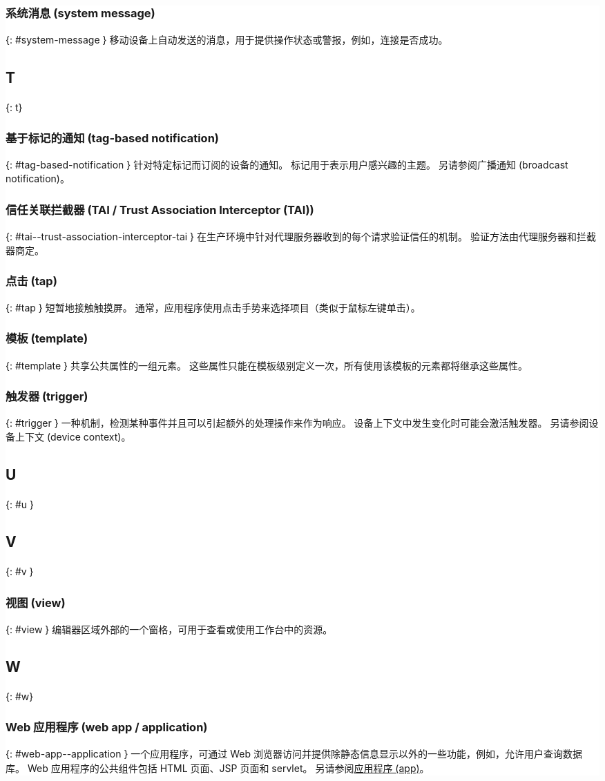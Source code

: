 ### 系统消息 (system message)
{: #system-message }
移动设备上自动发送的消息，用于提供操作状态或警报，例如，连接是否成功。

## T
{: t}

### 基于标记的通知 (tag-based notification)
{: #tag-based-notification }
针对特定标记而订阅的设备的通知。 标记用于表示用户感兴趣的主题。 另请参阅广播通知 (broadcast notification)。

### 信任关联拦截器 (TAI / Trust Association Interceptor (TAI))
{: #tai--trust-association-interceptor-tai }
在生产环境中针对代理服务器收到的每个请求验证信任的机制。 验证方法由代理服务器和拦截器商定。

### 点击 (tap)
{: #tap }
短暂地接触触摸屏。 通常，应用程序使用点击手势来选择项目（类似于鼠标左键单击）。

### 模板 (template)
{: #template }
共享公共属性的一组元素。 这些属性只能在模板级别定义一次，所有使用该模板的元素都将继承这些属性。

### 触发器 (trigger)
{: #trigger }
一种机制，检测某种事件并且可以引起额外的处理操作来作为响应。 设备上下文中发生变化时可能会激活触发器。 另请参阅设备上下文 (device
context)。

## U
{: #u }

## V
{: #v }

### 视图 (view)
{: #view }
编辑器区域外部的一个窗格，可用于查看或使用工作台中的资源。

## W
{: #w}

### Web 应用程序 (web app / application)
{: #web-app--application }
一个应用程序，可通过 Web 浏览器访问并提供除静态信息显示以外的一些功能，例如，允许用户查询数据库。 Web 应用程序的公共组件包括 HTML 页面、JSP 页面和 servlet。 另请参阅[应用程序 (app)](#A)。
